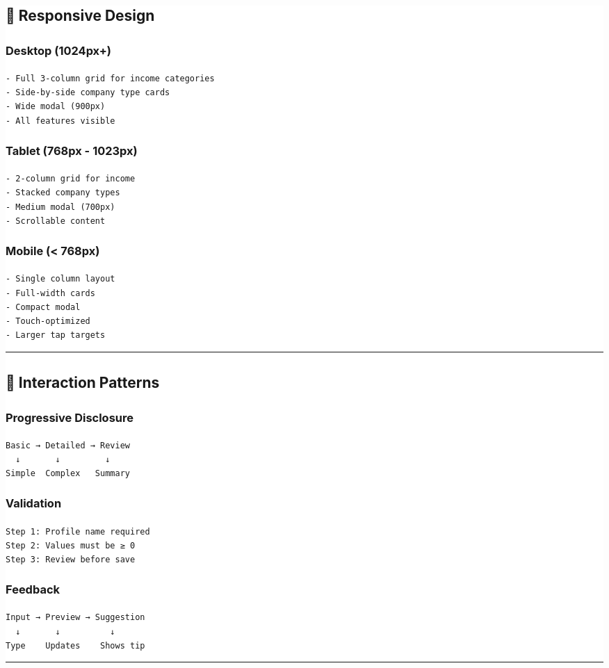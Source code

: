 
## 📱 Responsive Design

### Desktop (1024px+)
```
- Full 3-column grid for income categories
- Side-by-side company type cards
- Wide modal (900px)
- All features visible
```

### Tablet (768px - 1023px)
```
- 2-column grid for income
- Stacked company types
- Medium modal (700px)
- Scrollable content
```

### Mobile (< 768px)
```
- Single column layout
- Full-width cards
- Compact modal
- Touch-optimized
- Larger tap targets
```

---

## 🎯 Interaction Patterns

### Progressive Disclosure
```
Basic → Detailed → Review
  ↓       ↓         ↓
Simple  Complex   Summary
```

### Validation
```
Step 1: Profile name required
Step 2: Values must be ≥ 0
Step 3: Review before save
```

### Feedback
```
Input → Preview → Suggestion
  ↓       ↓          ↓
Type    Updates    Shows tip
```

---